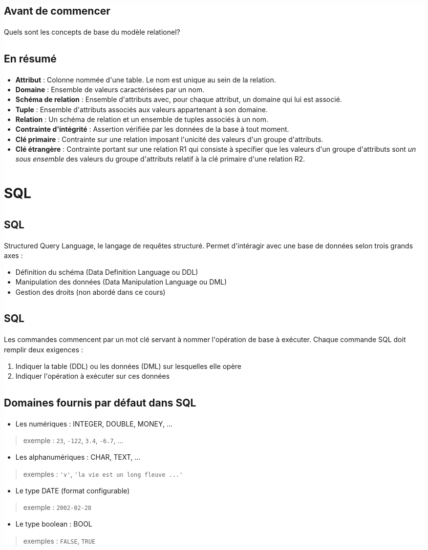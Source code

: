 
## Avant de commencer
Quels sont les concepts de base du modèle relationel?

## En résumé
- **Attribut** : Colonne nommée d'une table. Le nom est unique au sein de la relation.
- **Domaine** : Ensemble de valeurs caractérisées par un nom.
- **Schéma de relation** : Ensemble d'attributs avec, pour chaque attribut, un domaine qui lui est associé.
- **Tuple** : Ensemble d'attributs associés aux valeurs appartenant à son domaine.
- **Relation** : Un schéma de relation et un ensemble de tuples associés à un nom.
- **Contrainte d'intégrité** : Assertion vérifiée par les données de la base à tout moment.
- **Clé primaire** : Contrainte sur une relation imposant l'unicité des valeurs d'un groupe d'attributs.
- **Clé étrangère** : Contrainte portant sur une relation R1 qui consiste à specifier que les valeurs d'un groupe d'attributs sont *un sous ensemble* des valeurs du groupe d'attributs relatif à la clé primaire d'une relation R2.

# SQL

## SQL
Structured Query Language, le langage de requêtes structuré.
Permet d'intéragir avec une base de données selon trois grands axes :

- Définition du schéma (Data Definition Language ou DDL)
- Manipulation des données (Data Manipulation Language ou DML)
- Gestion des droits (non abordé dans ce cours)

## SQL
Les commandes commencent par un mot clé servant à nommer l'opération de base à exécuter. Chaque commande SQL doit remplir deux exigences :

1. Indiquer la table (DDL) ou les données (DML) sur lesquelles elle opère
2. Indiquer l'opération à exécuter sur ces données

## Domaines fournis par défaut dans SQL
- Les numériques : INTEGER, DOUBLE, MONEY, ...

> exemple : `23`, `-122`, `3.4`, `-6.7`, ...

- Les alphanumériques : CHAR, TEXT, ...

> exemples : `'v'`, `'la vie est un long fleuve ...'`

- Le type DATE (format configurable)

> exemple : `2002-02-28`

- Le type boolean : BOOL

> exemples : `FALSE`, `TRUE`
